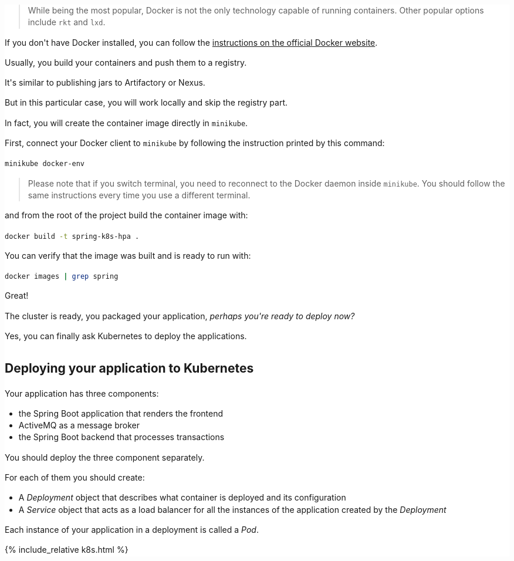 > While being the most popular, Docker is not the only technology capable of running containers. Other popular options include `rkt` and `lxd`.

If you don't have Docker installed, you can follow the [instructions on the official Docker website](https://docs.docker.com/install/).

Usually, you build your containers and push them to a registry.

It's similar to publishing jars to Artifactory or Nexus.

But in this particular case, you will work locally and skip the registry part.

In fact, you will create the container image directly in `minikube`.

First, connect your Docker client to `minikube` by following the instruction printed by this command:

```bash
minikube docker-env
```

> Please note that if you switch terminal, you need to reconnect to the Docker daemon inside `minikube`. You should follow the same instructions every time you use a different terminal.

and from the root of the project build the container image with:

```bash
docker build -t spring-k8s-hpa .
```

You can verify that the image was built and is ready to run with:

```bash
docker images | grep spring
```

Great!

The cluster is ready, you packaged your application, _perhaps you're ready to deploy now?_

Yes, you can finally ask Kubernetes to deploy the applications.

## Deploying your application to Kubernetes

Your application has three components:

- the Spring Boot application that renders the frontend
- ActiveMQ as a message broker
- the Spring Boot backend that processes transactions

You should deploy the three component separately.

For each of them you should create:

- A _Deployment_ object that describes what container is deployed and its configuration
- A _Service_ object that acts as a load balancer for all the instances of the application created by the _Deployment_

Each instance of your application in a deployment is called a _Pod_.

{% include_relative k8s.html %}
